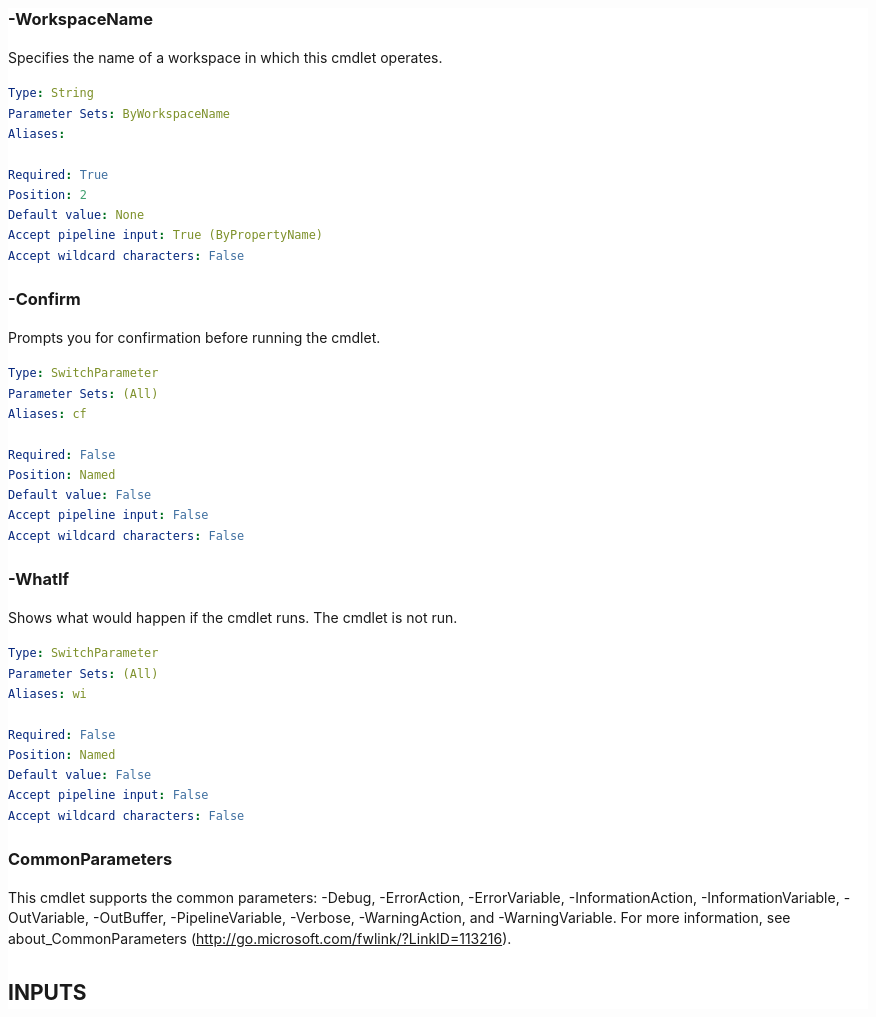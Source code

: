 ### -WorkspaceName
Specifies the name of a workspace in which this cmdlet operates.

```yaml
Type: String
Parameter Sets: ByWorkspaceName
Aliases: 

Required: True
Position: 2
Default value: None
Accept pipeline input: True (ByPropertyName)
Accept wildcard characters: False
```

### -Confirm
Prompts you for confirmation before running the cmdlet.

```yaml
Type: SwitchParameter
Parameter Sets: (All)
Aliases: cf

Required: False
Position: Named
Default value: False
Accept pipeline input: False
Accept wildcard characters: False
```

### -WhatIf
Shows what would happen if the cmdlet runs.
The cmdlet is not run.

```yaml
Type: SwitchParameter
Parameter Sets: (All)
Aliases: wi

Required: False
Position: Named
Default value: False
Accept pipeline input: False
Accept wildcard characters: False
```

### CommonParameters
This cmdlet supports the common parameters: -Debug, -ErrorAction, -ErrorVariable, -InformationAction, -InformationVariable, -OutVariable, -OutBuffer, -PipelineVariable, -Verbose, -WarningAction, and -WarningVariable. For more information, see about_CommonParameters (http://go.microsoft.com/fwlink/?LinkID=113216).

## INPUTS
